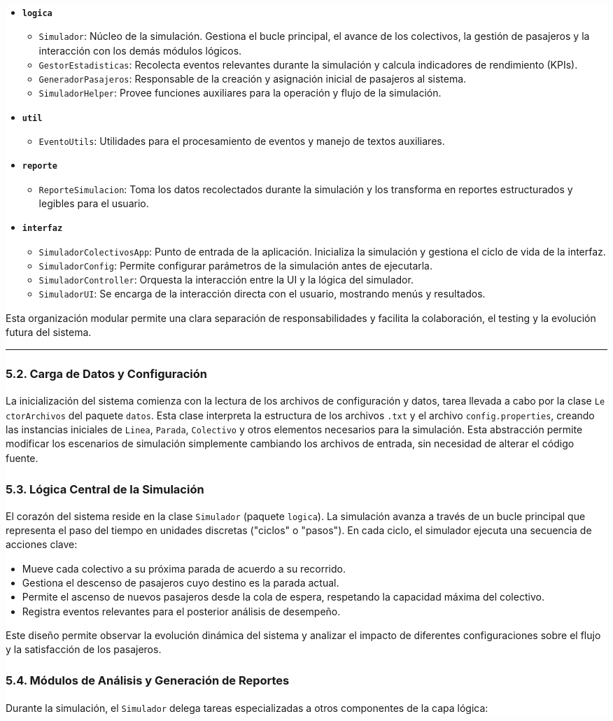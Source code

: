 - **`logica`**
  - `Simulador`: Núcleo de la simulación. Gestiona el bucle principal, el avance de los colectivos, la gestión de pasajeros y la interacción con los demás módulos lógicos.
  - `GestorEstadisticas`: Recolecta eventos relevantes durante la simulación y calcula indicadores de rendimiento (KPIs).
  - `GeneradorPasajeros`: Responsable de la creación y asignación inicial de pasajeros al sistema.
  - `SimuladorHelper`: Provee funciones auxiliares para la operación y flujo de la simulación.

- **`util`**
  - `EventoUtils`: Utilidades para el procesamiento de eventos y manejo de textos auxiliares.

- **`reporte`**
  - `ReporteSimulacion`: Toma los datos recolectados durante la simulación y los transforma en reportes estructurados y legibles para el usuario.

- **`interfaz`**
  - `SimuladorColectivosApp`: Punto de entrada de la aplicación. Inicializa la simulación y gestiona el ciclo de vida de la interfaz.
  - `SimuladorConfig`: Permite configurar parámetros de la simulación antes de ejecutarla.
  - `SimuladorController`: Orquesta la interacción entre la UI y la lógica del simulador.
  - `SimuladorUI`: Se encarga de la interacción directa con el usuario, mostrando menús y resultados.

Esta organización modular permite una clara separación de responsabilidades y facilita la colaboración, el testing y la evolución futura del sistema.

---
### 5.2. Carga de Datos y Configuración

La inicialización del sistema comienza con la lectura de los archivos de configuración y datos, tarea llevada a cabo por la clase `LectorArchivos` del paquete `datos`. Esta clase interpreta la estructura de los archivos `.txt` y el archivo `config.properties`, creando las instancias iniciales de `Linea`, `Parada`, `Colectivo` y otros elementos necesarios para la simulación. Esta abstracción permite modificar los escenarios de simulación simplemente cambiando los archivos de entrada, sin necesidad de alterar el código fuente.


### 5.3. Lógica Central de la Simulación

El corazón del sistema reside en la clase `Simulador` (paquete `logica`). La simulación avanza a través de un bucle principal que representa el paso del tiempo en unidades discretas ("ciclos" o "pasos"). En cada ciclo, el simulador ejecuta una secuencia de acciones clave:

- Mueve cada colectivo a su próxima parada de acuerdo a su recorrido.
- Gestiona el descenso de pasajeros cuyo destino es la parada actual.
- Permite el ascenso de nuevos pasajeros desde la cola de espera, respetando la capacidad máxima del colectivo.
- Registra eventos relevantes para el posterior análisis de desempeño.

Este diseño permite observar la evolución dinámica del sistema y analizar el impacto de diferentes configuraciones sobre el flujo y la satisfacción de los pasajeros.

### 5.4. Módulos de Análisis y Generación de Reportes

Durante la simulación, el `Simulador` delega tareas especializadas a otros componentes de la capa lógica:
